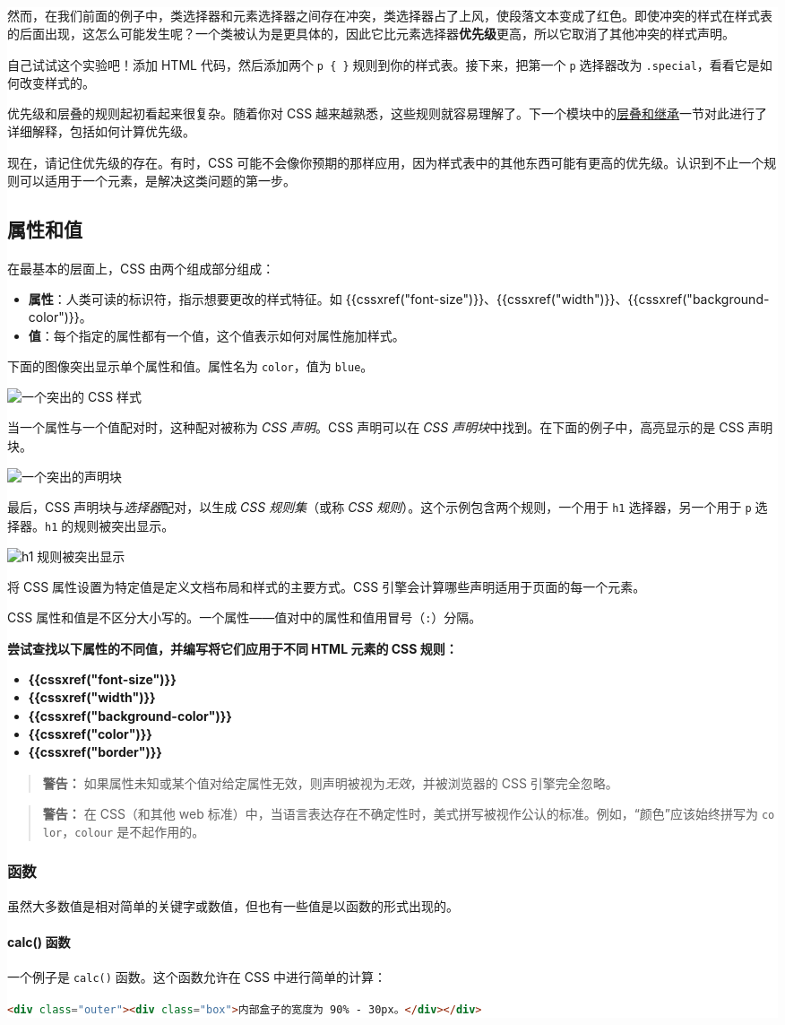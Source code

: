 然而，在我们前面的例子中，类选择器和元素选择器之间存在冲突，类选择器占了上风，使段落文本变成了红色。即使冲突的样式在样式表的后面出现，这怎么可能发生呢？一个类被认为是更具体的，因此它比元素选择器**优先级**更高，所以它取消了其他冲突的样式声明。

自己试试这个实验吧！添加 HTML 代码，然后添加两个 `p { }` 规则到你的样式表。接下来，把第一个 `p` 选择器改为 `.special`，看看它是如何改变样式的。

优先级和层叠的规则起初看起来很复杂。随着你对 CSS 越来越熟悉，这些规则就容易理解了。下一个模块中的[层叠和继承](/zh-CN/docs/Learn/CSS/Building_blocks/Cascade_and_inheritance)一节对此进行了详细解释，包括如何计算优先级。

现在，请记住优先级的存在。有时，CSS 可能不会像你预期的那样应用，因为样式表中的其他东西可能有更高的优先级。认识到不止一个规则可以适用于一个元素，是解决这类问题的第一步。

## 属性和值

在最基本的层面上，CSS 由两个组成部分组成：

- **属性**：人类可读的标识符，指示想要更改的样式特征。如 {{cssxref("font-size")}}、{{cssxref("width")}}、{{cssxref("background-color")}}。
- **值**：每个指定的属性都有一个值，这个值表示如何对属性施加样式。

下面的图像突出显示单个属性和值。属性名为 `color`，值为 `blue`。

![一个突出的 CSS 样式](declaration.png)

当一个属性与一个值配对时，这种配对被称为 _CSS 声明_。CSS 声明可以在 *CSS 声明块*中找到。在下面的例子中，高亮显示的是 CSS 声明块。

![一个突出的声明块](declaration-block.png)

最后，CSS 声明块与*选择器*配对，以生成 _CSS 规则集_（或称 _CSS 规则_）。这个示例包含两个规则，一个用于 `h1` 选择器，另一个用于 `p` 选择器。`h1` 的规则被突出显示。

![h1 规则被突出显示](rules.png)

将 CSS 属性设置为特定值是定义文档布局和样式的主要方式。CSS 引擎会计算哪些声明适用于页面的每一个元素。

CSS 属性和值是不区分大小写的。一个属性——值对中的属性和值用冒号（`:`）分隔。

**尝试查找以下属性的不同值，并编写将它们应用于不同 HTML 元素的 CSS 规则：**

- **{{cssxref("font-size")}}**
- **{{cssxref("width")}}**
- **{{cssxref("background-color")}}**
- **{{cssxref("color")}}**
- **{{cssxref("border")}}**

> **警告：** 如果属性未知或某个值对给定属性无效，则声明被视为*无效*，并被浏览器的 CSS 引擎完全忽略。

> **警告：** 在 CSS（和其他 web 标准）中，当语言表达存在不确定性时，美式拼写被视作公认的标准。例如，“颜色”应该始终拼写为 `color`，`colour` 是不起作用的。

### 函数

虽然大多数值是相对简单的关键字或数值，但也有一些值是以函数的形式出现的。

#### calc() 函数

一个例子是 `calc()` 函数。这个函数允许在 CSS 中进行简单的计算：

```html
<div class="outer"><div class="box">内部盒子的宽度为 90% - 30px。</div></div>
```
